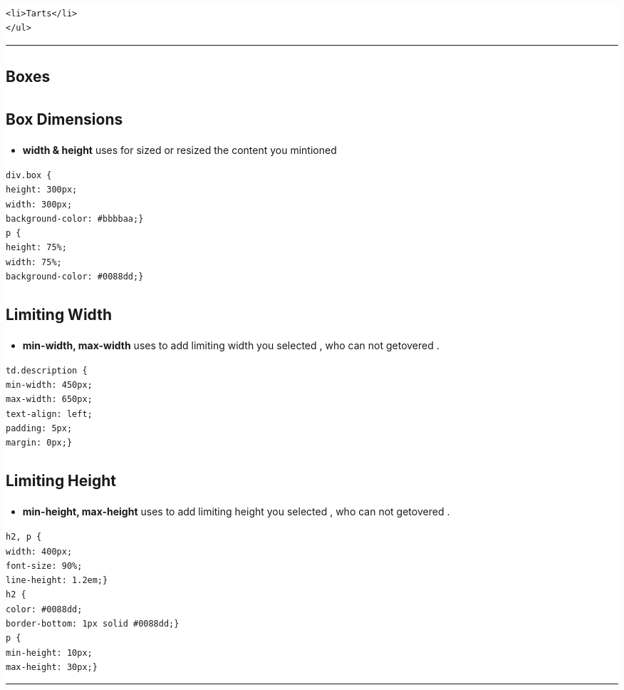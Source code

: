 ```
<li>Tarts</li>
</ul>

```

---

## Boxes
## Box Dimensions

* **width & height** 
uses for sized or resized the content you mintioned 

```
div.box {
height: 300px;
width: 300px;
background-color: #bbbbaa;}
p {
height: 75%;
width: 75%;
background-color: #0088dd;}
```

## Limiting Width

* **min-width, max-width**
uses to add limiting width you selected , who can not getovered .

```
td.description {
min-width: 450px;
max-width: 650px;
text-align: left;
padding: 5px;
margin: 0px;}
```

## Limiting Height
* **min-height, max-height**
uses to add limiting height you selected , who can not getovered .

```
h2, p {
width: 400px;
font-size: 90%;
line-height: 1.2em;}
h2 {
color: #0088dd;
border-bottom: 1px solid #0088dd;}
p {
min-height: 10px;
max-height: 30px;}
```

---